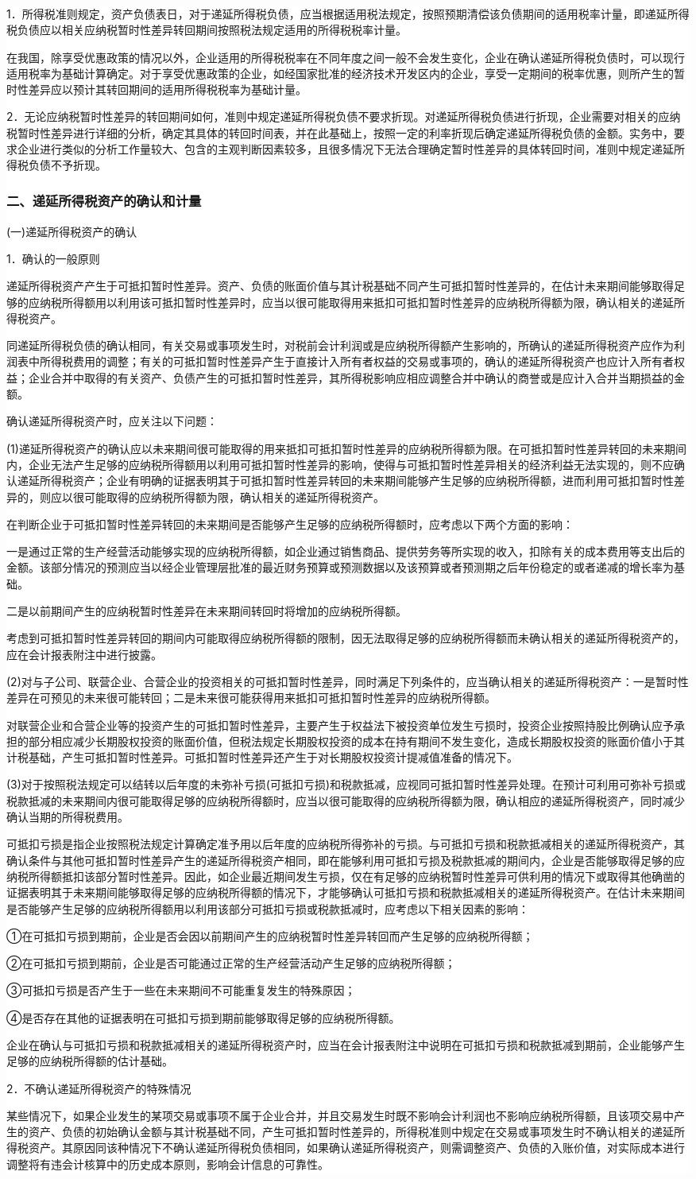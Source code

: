1．所得税准则规定，资产负债表日，对于递延所得税负债，应当根据适用税法规定，按照预期清偿该负债期间的适用税率计量，即递延所得税负债应以相关应纳税暂时性差异转回期间按照税法规定适用的所得税税率计量。

在我国，除享受优惠政策的情况以外，企业适用的所得税税率在不同年度之间一般不会发生变化，企业在确认递延所得税负债时，可以现行适用税率为基础计算确定。对于享受优惠政策的企业，如经国家批准的经济技术开发区内的企业，享受一定期间的税率优惠，则所产生的暂时性差异应以预计其转回期间的适用所得税税率为基础计量。

2．无论应纳税暂时性差异的转回期间如何，准则中规定递延所得税负债不要求折现。对递延所得税负债进行折现，企业需要对相关的应纳税暂时性差异进行详细的分析，确定其具体的转回时间表，并在此基础上，按照一定的利率折现后确定递延所得税负债的金额。实务中，要求企业进行类似的分析工作量较大、包含的主观判断因素较多，且很多情况下无法合理确定暂时性差异的具体转回时间，准则中规定递延所得税负债不予折现。

### 二、递延所得税资产的确认和计量

(一)递延所得税资产的确认

1．确认的一般原则

递延所得税资产产生于可抵扣暂时性差异。资产、负债的账面价值与其计税基础不同产生可抵扣暂时性差异的，在估计未来期间能够取得足够的应纳税所得额用以利用该可抵扣暂时性差异时，应当以很可能取得用来抵扣可抵扣暂时性差异的应纳税所得额为限，确认相关的递延所得税资产。

同递延所得税负债的确认相同，有关交易或事项发生时，对税前会计利润或是应纳税所得额产生影响的，所确认的递延所得税资产应作为利润表中所得税费用的调整；有关的可抵扣暂时性差异产生于直接计入所有者权益的交易或事项的，确认的递延所得税资产也应计入所有者权益；企业合并中取得的有关资产、负债产生的可抵扣暂时性差异，其所得税影响应相应调整合并中确认的商誉或是应计入合并当期损益的金额。

确认递延所得税资产时，应关注以下问题：

(1)递延所得税资产的确认应以未来期间很可能取得的用来抵扣可抵扣暂时性差异的应纳税所得额为限。在可抵扣暂时性差异转回的未来期间内，企业无法产生足够的应纳税所得额用以利用可抵扣暂时性差异的影响，使得与可抵扣暂时性差异相关的经济利益无法实现的，则不应确认递延所得税资产；企业有明确的证据表明其于可抵扣暂时性差异转回的未来期间能够产生足够的应纳税所得额，进而利用可抵扣暂时性差异的，则应以很可能取得的应纳税所得额为限，确认相关的递延所得税资产。

在判断企业于可抵扣暂时性差异转回的未来期间是否能够产生足够的应纳税所得额时，应考虑以下两个方面的影响：

一是通过正常的生产经营活动能够实现的应纳税所得额，如企业通过销售商品、提供劳务等所实现的收入，扣除有关的成本费用等支出后的金额。该部分情况的预测应当以经企业管理层批准的最近财务预算或预测数据以及该预算或者预测期之后年份稳定的或者递减的增长率为基础。

二是以前期间产生的应纳税暂时性差异在未来期间转回时将增加的应纳税所得额。

考虑到可抵扣暂时性差异转回的期间内可能取得应纳税所得额的限制，因无法取得足够的应纳税所得额而未确认相关的递延所得税资产的，应在会计报表附注中进行披露。

(2)对与子公司、联营企业、合营企业的投资相关的可抵扣暂时性差异，同时满足下列条件的，应当确认相关的递延所得税资产：一是暂时性差异在可预见的未来很可能转回；二是未来很可能获得用来抵扣可抵扣暂时性差异的应纳税所得额。

对联营企业和合营企业等的投资产生的可抵扣暂时性差异，主要产生于权益法下被投资单位发生亏损时，投资企业按照持股比例确认应予承担的部分相应减少长期股权投资的账面价值，但税法规定长期股权投资的成本在持有期间不发生变化，造成长期股权投资的账面价值小于其计税基础，产生可抵扣暂时性差异。可抵扣暂时性差异还产生于对长期股权投资计提减值准备的情况下。

(3)对于按照税法规定可以结转以后年度的未弥补亏损(可抵扣亏损)和税款抵减，应视同可抵扣暂时性差异处理。在预计可利用可弥补亏损或税款抵减的未来期间内很可能取得足够的应纳税所得额时，应当以很可能取得的应纳税所得额为限，确认相应的递延所得税资产，同时减少确认当期的所得税费用。

可抵扣亏损是指企业按照税法规定计算确定准予用以后年度的应纳税所得弥补的亏损。与可抵扣亏损和税款抵减相关的递延所得税资产，其确认条件与其他可抵扣暂时性差异产生的递延所得税资产相同，即在能够利用可抵扣亏损及税款抵减的期间内，企业是否能够取得足够的应纳税所得额抵扣该部分暂时性差异。因此，如企业最近期间发生亏损，仅在有足够的应纳税暂时性差异可供利用的情况下或取得其他确凿的证据表明其于未来期间能够取得足够的应纳税所得额的情况下，才能够确认可抵扣亏损和税款抵减相关的递延所得税资产。在估计未来期间是否能够产生足够的应纳税所得额用以利用该部分可抵扣亏损或税款抵减时，应考虑以下相关因素的影响：

①在可抵扣亏损到期前，企业是否会因以前期间产生的应纳税暂时性差异转回而产生足够的应纳税所得额；

②在可抵扣亏损到期前，企业是否可能通过正常的生产经营活动产生足够的应纳税所得额；

③可抵扣亏损是否产生于一些在未来期间不可能重复发生的特殊原因；

④是否存在其他的证据表明在可抵扣亏损到期前能够取得足够的应纳税所得额。

企业在确认与可抵扣亏损和税款抵减相关的递延所得税资产时，应当在会计报表附注中说明在可抵扣亏损和税款抵减到期前，企业能够产生足够的应纳税所得额的估计基础。

2．不确认递延所得税资产的特殊情况

某些情况下，如果企业发生的某项交易或事项不属于企业合并，并且交易发生时既不影响会计利润也不影响应纳税所得额，且该项交易中产生的资产、负债的初始确认金额与其计税基础不同，产生可抵扣暂时性差异的，所得税准则中规定在交易或事项发生时不确认相关的递延所得税资产。其原因同该种情况下不确认递延所得税负债相同，如果确认递延所得税资产，则需调整资产、负债的入账价值，对实际成本进行调整将有违会计核算中的历史成本原则，影响会计信息的可靠性。
